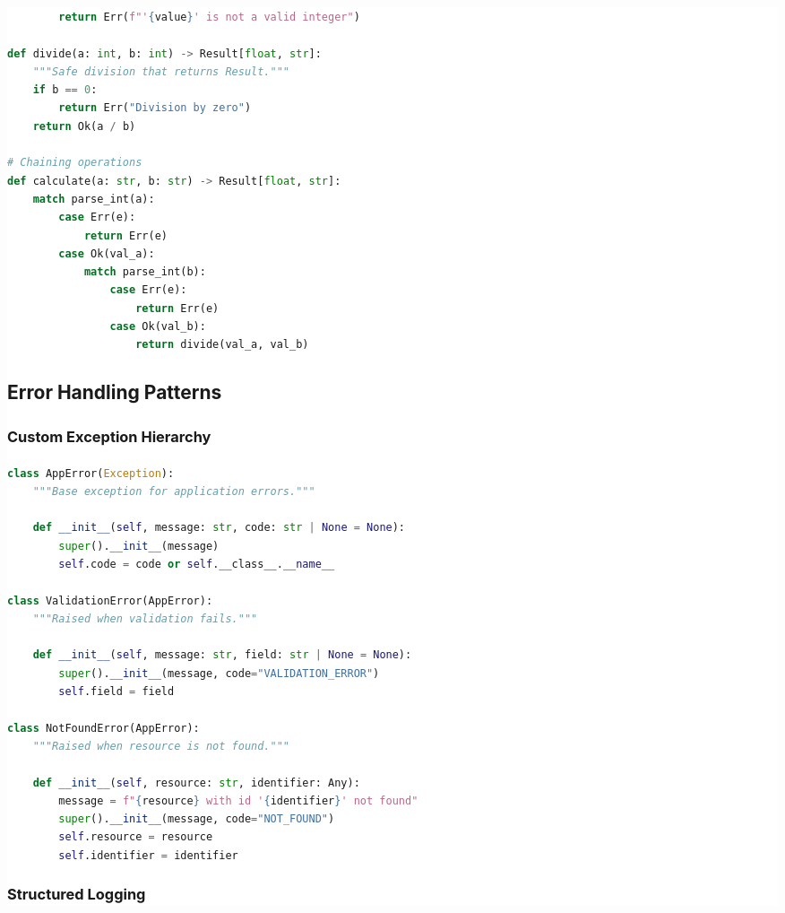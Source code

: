 ```python
        return Err(f"'{value}' is not a valid integer")

def divide(a: int, b: int) -> Result[float, str]:
    """Safe division that returns Result."""
    if b == 0:
        return Err("Division by zero")
    return Ok(a / b)

# Chaining operations
def calculate(a: str, b: str) -> Result[float, str]:
    match parse_int(a):
        case Err(e):
            return Err(e)
        case Ok(val_a):
            match parse_int(b):
                case Err(e):
                    return Err(e)
                case Ok(val_b):
                    return divide(val_a, val_b)
```

## Error Handling Patterns

### Custom Exception Hierarchy

```python
class AppError(Exception):
    """Base exception for application errors."""
    
    def __init__(self, message: str, code: str | None = None):
        super().__init__(message)
        self.code = code or self.__class__.__name__

class ValidationError(AppError):
    """Raised when validation fails."""
    
    def __init__(self, message: str, field: str | None = None):
        super().__init__(message, code="VALIDATION_ERROR")
        self.field = field

class NotFoundError(AppError):
    """Raised when resource is not found."""
    
    def __init__(self, resource: str, identifier: Any):
        message = f"{resource} with id '{identifier}' not found"
        super().__init__(message, code="NOT_FOUND")
        self.resource = resource
        self.identifier = identifier
```

### Structured Logging
